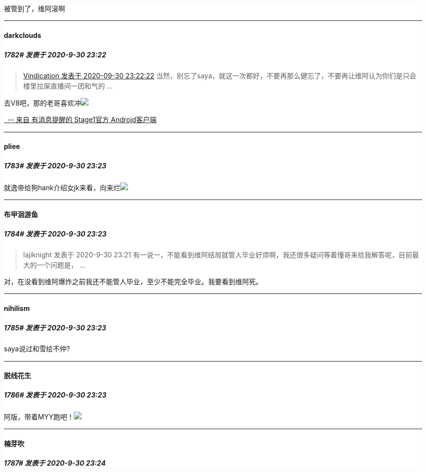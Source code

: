 
被管到了，维阿滚啊


-----

####  darkclouds  
##### 1782#       发表于 2020-9-30 23:22


<blockquote><a href="httphttps://bbs.saraba1st.com/2b/forum.php?mod=redirect&amp;goto=findpost&amp;pid=48914468&amp;ptid=1962613" target="_blank">Vindication 发表于 2020-09-30 23:22:22</a>
当然，别忘了saya，就这一次都好，不要再那么健忘了，不要再让维阿认为你们是只会楼里拉屎直播间一团和气的 ...</blockquote>去V8吧，那的老哥喜欢冲<img src="https://static.saraba1st.com/image/smiley/face2017/106.png" referrerpolicy="no-referrer">

[  -- 来自 有消息提醒的 Stage1官方 Android客户端](https://www.coolapk.com/apk/140634)


-----

####  pliee  
##### 1783#       发表于 2020-9-30 23:23


就逸帝给狗hank介绍女jk来看，向来烂<img src="https://static.saraba1st.com/image/smiley/face2017/067.png" referrerpolicy="no-referrer">


-----

####  布甲洄游鱼  
##### 1784#       发表于 2020-9-30 23:23


<blockquote>lajiknight 发表于 2020-9-30 23:21
有一说一，不能看到维阿结局就管人毕业好烦啊，我还很多疑问等着懂哥来给我解答呢，目前最大的一个问题是， ...</blockquote>
对，在没看到维阿爆炸之前我还不能管人毕业，至少不能完全毕业。我要看到维阿死。


-----

####  nihilism  
##### 1785#       发表于 2020-9-30 23:23


saya说过和雪绘不仲?


-----

####  脱线花生  
##### 1786#       发表于 2020-9-30 23:23


阿版，带着MYY跑吧！<img src="https://static.saraba1st.com/image/smiley/face2017/169.gif" referrerpolicy="no-referrer">


-----

####  楠芽吹  
##### 1787#       发表于 2020-9-30 23:24
